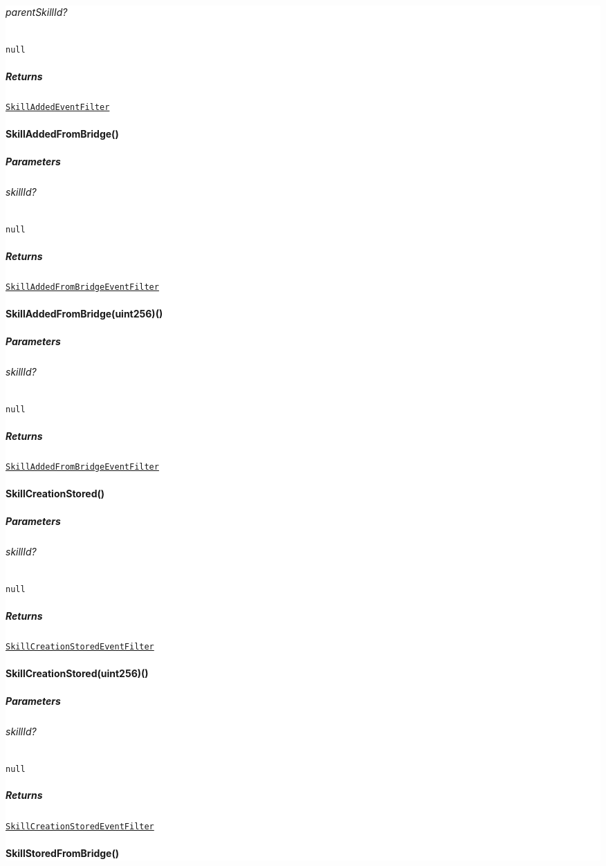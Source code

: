 ###### parentSkillId?

`null`

##### Returns

[`SkillAddedEventFilter`](../type-aliases/SkillAddedEventFilter.md)

#### SkillAddedFromBridge()

##### Parameters

###### skillId?

`null`

##### Returns

[`SkillAddedFromBridgeEventFilter`](../type-aliases/SkillAddedFromBridgeEventFilter.md)

#### SkillAddedFromBridge(uint256)()

##### Parameters

###### skillId?

`null`

##### Returns

[`SkillAddedFromBridgeEventFilter`](../type-aliases/SkillAddedFromBridgeEventFilter.md)

#### SkillCreationStored()

##### Parameters

###### skillId?

`null`

##### Returns

[`SkillCreationStoredEventFilter`](../type-aliases/SkillCreationStoredEventFilter.md)

#### SkillCreationStored(uint256)()

##### Parameters

###### skillId?

`null`

##### Returns

[`SkillCreationStoredEventFilter`](../type-aliases/SkillCreationStoredEventFilter.md)

#### SkillStoredFromBridge()
